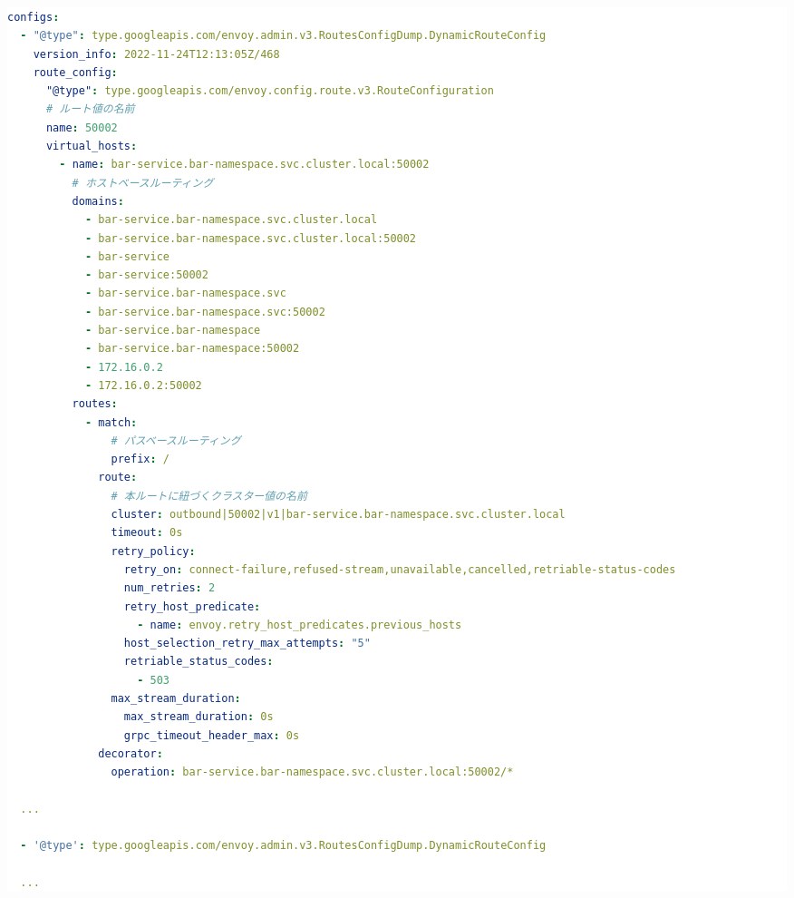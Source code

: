 ```yaml
configs:
  - "@type": type.googleapis.com/envoy.admin.v3.RoutesConfigDump.DynamicRouteConfig
    version_info: 2022-11-24T12:13:05Z/468
    route_config:
      "@type": type.googleapis.com/envoy.config.route.v3.RouteConfiguration
      # ルート値の名前
      name: 50002
      virtual_hosts:
        - name: bar-service.bar-namespace.svc.cluster.local:50002
          # ホストベースルーティング
          domains:
            - bar-service.bar-namespace.svc.cluster.local
            - bar-service.bar-namespace.svc.cluster.local:50002
            - bar-service
            - bar-service:50002
            - bar-service.bar-namespace.svc
            - bar-service.bar-namespace.svc:50002
            - bar-service.bar-namespace
            - bar-service.bar-namespace:50002
            - 172.16.0.2
            - 172.16.0.2:50002
          routes:
            - match:
                # パスベースルーティング
                prefix: /
              route:
                # 本ルートに紐づくクラスター値の名前
                cluster: outbound|50002|v1|bar-service.bar-namespace.svc.cluster.local
                timeout: 0s
                retry_policy:
                  retry_on: connect-failure,refused-stream,unavailable,cancelled,retriable-status-codes
                  num_retries: 2
                  retry_host_predicate:
                    - name: envoy.retry_host_predicates.previous_hosts
                  host_selection_retry_max_attempts: "5"
                  retriable_status_codes:
                    - 503
                max_stream_duration:
                  max_stream_duration: 0s
                  grpc_timeout_header_max: 0s
              decorator:
                operation: bar-service.bar-namespace.svc.cluster.local:50002/*

  ...

  - '@type': type.googleapis.com/envoy.admin.v3.RoutesConfigDump.DynamicRouteConfig

  ...
```
